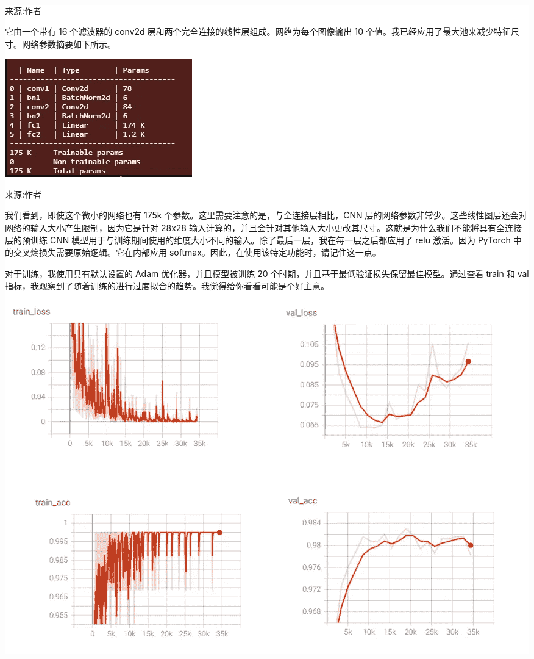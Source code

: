 来源:作者

它由一个带有 16 个滤波器的 conv2d 层和两个完全连接的线性层组成。网络为每个图像输出 10 个值。我已经应用了最大池来减少特征尺寸。网络参数摘要如下所示。

![](img/b655bdcae7cddb4454b2dd9878b26e0b.png)

来源:作者

我们看到，即使这个微小的网络也有 175k 个参数。这里需要注意的是，与全连接层相比，CNN 层的网络参数非常少。这些线性图层还会对网络的输入大小产生限制，因为它是针对 28x28 输入计算的，并且会针对其他输入大小更改其尺寸。这就是为什么我们不能将具有全连接层的预训练 CNN 模型用于与训练期间使用的维度大小不同的输入。除了最后一层，我在每一层之后都应用了 relu 激活。因为 PyTorch 中的交叉熵损失需要原始逻辑。它在内部应用 softmax。因此，在使用该特定功能时，请记住这一点。

对于训练，我使用具有默认设置的 Adam 优化器，并且模型被训练 20 个时期，并且基于最低验证损失保留最佳模型。通过查看 train 和 val 指标，我观察到了随着训练的进行过度拟合的趋势。我觉得给你看看可能是个好主意。

![](img/ca5fffd9d93933a5db405b0425b4938c.png)
